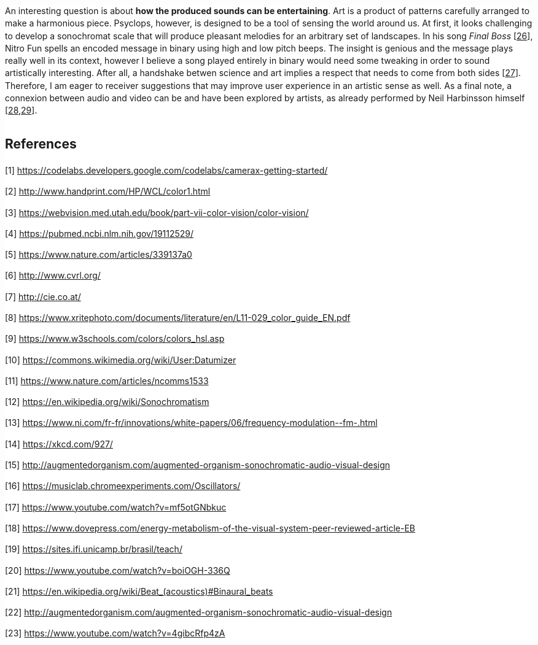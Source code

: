 An interesting question is about **how the produced sounds can be entertaining**. Art is a product of patterns carefully arranged to make a harmonious piece. Psyclops, however, is designed to be a tool of sensing the world around us. At first, it looks challenging to develop a sonochromat scale that will produce pleasant melodies for an arbitrary set of landscapes. In his song *Final Boss* [[26](https://www.youtube.com/watch?v=VGh5DV0D3wk)], Nitro Fun spells an encoded message in binary using high and low pitch beeps. The insight is genious and the message plays really well in its context, however I believe a song played entirely in binary would need some tweaking in order to sound artistically interesting. After all, a handshake betwen science and art implies a respect that needs to come from both sides [[27](https://www.youtube.com/watch?v=G94yp-a8XG8)]. Therefore, I am eager to receiver suggestions that may improve user experience in an artistic sense as well. As a final note, a connexion between audio and video can be and have been explored by artists, as already performed by Neil Harbinsson himself [[28](https://www.saatchiart.com/neilharbisson),[29](http://www.artwiki.fr/wakka.php?wiki=NeilHarbisson)].

## References

[1] https://codelabs.developers.google.com/codelabs/camerax-getting-started/

[2] http://www.handprint.com/HP/WCL/color1.html

[3] https://webvision.med.utah.edu/book/part-vii-color-vision/color-vision/

[4] https://pubmed.ncbi.nlm.nih.gov/19112529/

[5] https://www.nature.com/articles/339137a0

[6] http://www.cvrl.org/

[7] http://cie.co.at/

[8] https://www.xritephoto.com/documents/literature/en/L11-029_color_guide_EN.pdf

[9] https://www.w3schools.com/colors/colors_hsl.asp

[10] https://commons.wikimedia.org/wiki/User:Datumizer

[11]  https://www.nature.com/articles/ncomms1533

[12] https://en.wikipedia.org/wiki/Sonochromatism

[13] https://www.ni.com/fr-fr/innovations/white-papers/06/frequency-modulation--fm-.html

[14] https://xkcd.com/927/

[15] http://augmentedorganism.com/augmented-organism-sonochromatic-audio-visual-design

[16] https://musiclab.chromeexperiments.com/Oscillators/

[17] https://www.youtube.com/watch?v=mf5otGNbkuc

[18] https://www.dovepress.com/energy-metabolism-of-the-visual-system-peer-reviewed-article-EB

[19] https://sites.ifi.unicamp.br/brasil/teach/

[20] https://www.youtube.com/watch?v=boiOGH-336Q

[21] https://en.wikipedia.org/wiki/Beat_(acoustics)#Binaural_beats

[22] http://augmentedorganism.com/augmented-organism-sonochromatic-audio-visual-design

[23] https://www.youtube.com/watch?v=4gibcRfp4zA

